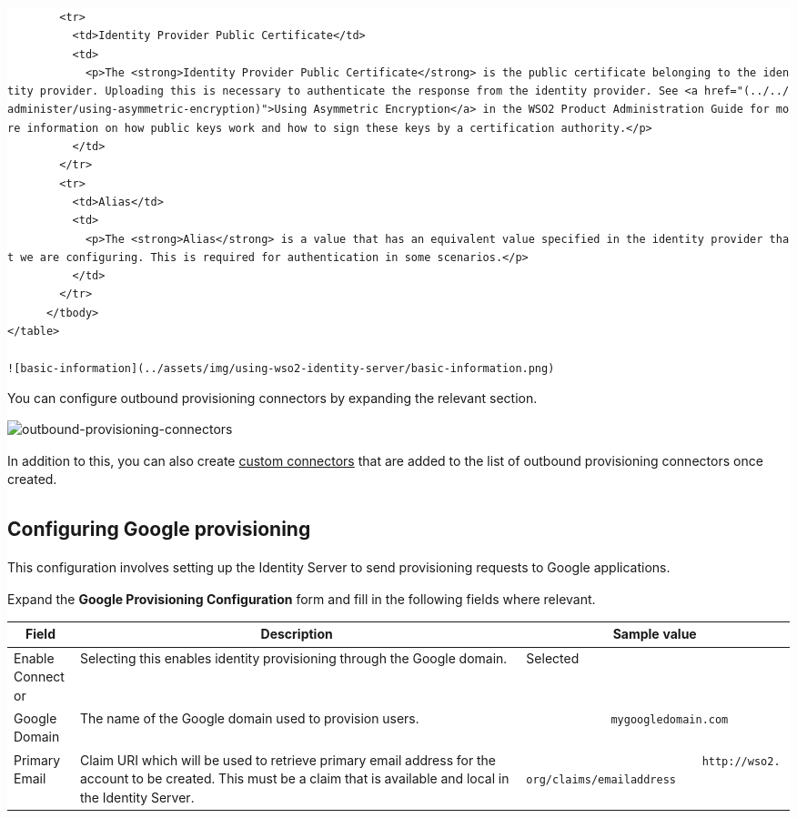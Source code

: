             <tr>
              <td>Identity Provider Public Certificate</td>
              <td>
                <p>The <strong>Identity Provider Public Certificate</strong> is the public certificate belonging to the identity provider. Uploading this is necessary to authenticate the response from the identity provider. See <a href="(../../administer/using-asymmetric-encryption)">Using Asymmetric Encryption</a> in the WSO2 Product Administration Guide for more information on how public keys work and how to sign these keys by a certification authority.</p>
              </td>
            </tr>
            <tr>
              <td>Alias</td>
              <td>
                <p>The <strong>Alias</strong> is a value that has an equivalent value specified in the identity provider that we are configuring. This is required for authentication in some scenarios.</p>
              </td>
            </tr>
          </tbody>
    </table>

    ![basic-information](../assets/img/using-wso2-identity-server/basic-information.png)

You can configure outbound provisioning connectors by expanding the
relevant section.

![outbound-provisioning-connectors](../assets/img/using-wso2-identity-server/outbound-provisioning-connectors.png)

In addition to this, you can also create [custom
connectors](../../develop/writing-an-outbound-provisioning-connector) that are added
to the list of outbound provisioning connectors once created.

## Configuring Google provisioning

This configuration involves setting up the Identity Server to send
provisioning requests to Google applications.

Expand the **Google Provisioning Configuration** form and fill in the
following fields where relevant.

<table>
<thead>
<tr class="header">
<th>Field</th>
<th>Description</th>
<th>Sample value</th>
</tr>
</thead>
<tbody>
<tr class="odd">
<td>Enable Connector</td>
<td>Selecting this enables identity provisioning through the Google domain.</td>
<td>Selected</td>
</tr>
<tr class="even">
<td>Google Domain</td>
<td>The name of the Google domain used to provision users.</td>
<td><code>             mygoogledomain.com            </code></td>
</tr>
<tr class="odd">
<td>Primary Email</td>
<td>Claim URI which will be used to retrieve primary email address for the account to be created. This must be a claim that is available and local in the Identity Server.</td>
<td><code>                           http://wso2.org/claims/emailaddress                         </code></td>
</tr>